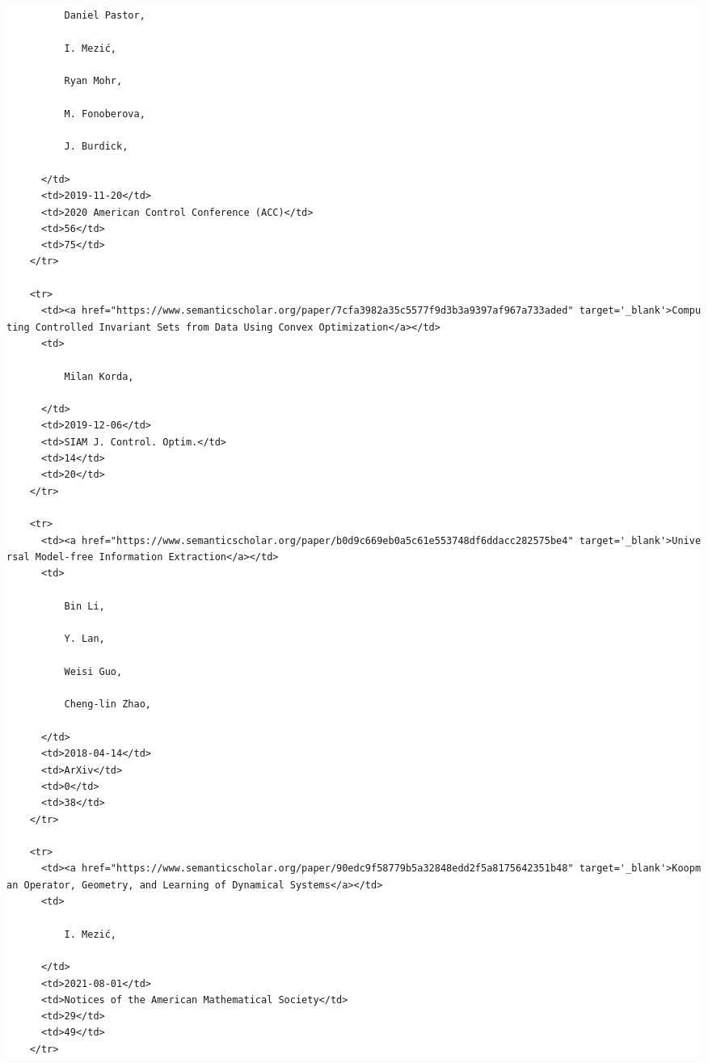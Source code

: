               Daniel Pastor,
            
              I. Mezić,
            
              Ryan Mohr,
            
              M. Fonoberova,
            
              J. Burdick,
            
          </td>
          <td>2019-11-20</td>
          <td>2020 American Control Conference (ACC)</td>
          <td>56</td>
          <td>75</td>
        </tr>
    
        <tr>
          <td><a href="https://www.semanticscholar.org/paper/7cfa3982a35c5577f9d3b3a9397af967a733aded" target='_blank'>Computing Controlled Invariant Sets from Data Using Convex Optimization</a></td>
          <td>
            
              Milan Korda,
            
          </td>
          <td>2019-12-06</td>
          <td>SIAM J. Control. Optim.</td>
          <td>14</td>
          <td>20</td>
        </tr>
    
        <tr>
          <td><a href="https://www.semanticscholar.org/paper/b0d9c669eb0a5c61e553748df6ddacc282575be4" target='_blank'>Universal Model-free Information Extraction</a></td>
          <td>
            
              Bin Li,
            
              Y. Lan,
            
              Weisi Guo,
            
              Cheng-lin Zhao,
            
          </td>
          <td>2018-04-14</td>
          <td>ArXiv</td>
          <td>0</td>
          <td>38</td>
        </tr>
    
        <tr>
          <td><a href="https://www.semanticscholar.org/paper/90edc9f58779b5a32848edd2f5a8175642351b48" target='_blank'>Koopman Operator, Geometry, and Learning of Dynamical Systems</a></td>
          <td>
            
              I. Mezić,
            
          </td>
          <td>2021-08-01</td>
          <td>Notices of the American Mathematical Society</td>
          <td>29</td>
          <td>49</td>
        </tr>
    